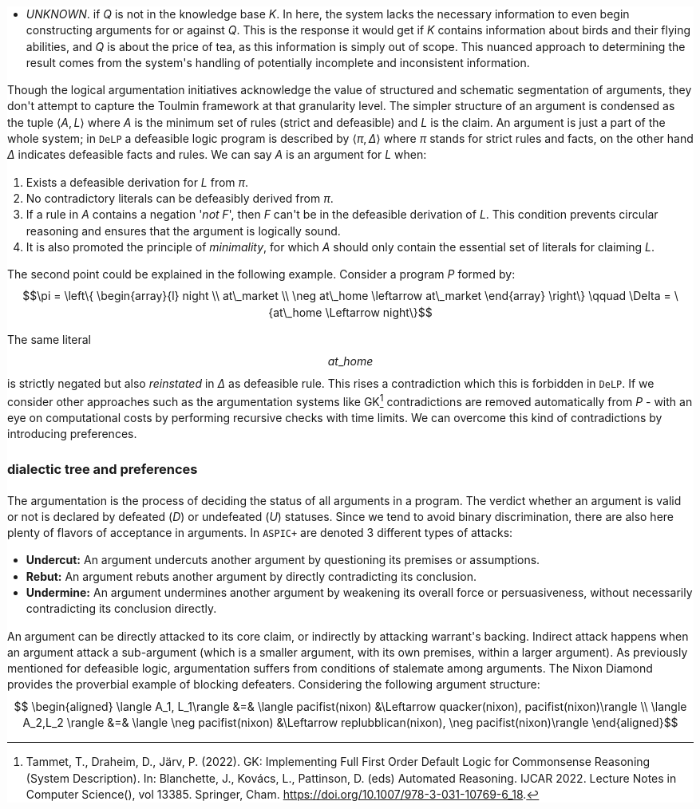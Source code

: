 - $UNKNOWN$. if $Q$ is not in the knowledge base $K$. In here, the system lacks the necessary information to even begin constructing arguments for or against $Q$. This is the response it would get if $K$ contains information about birds and their flying abilities, and $Q$ is about the price of tea, as this information is simply out of scope.
This nuanced approach to determining the result comes from the system's handling of potentially incomplete and inconsistent information. 

Though the logical argumentation initiatives acknowledge the value of structured and schematic segmentation of arguments, they don't attempt to capture the Toulmin framework at that granularity level. The simpler structure of an argument is condensed as the tuple $\langle A,L \rangle$ where $A$ is the minimum set of rules (strict and defeasible) and $L$ is the claim. An argument is just a part of the whole system; in `DeLP` a defeasible logic program is described by $\langle \pi,  \Delta \rangle$ where $\pi$ stands for strict rules and facts,  on the other hand $\Delta$ indicates defeasible facts and rules. We can say $A$ is an argument for $L$ when:
1. Exists a defeasible derivation for $L$ from $\pi$. 
2. No contradictory literals can be defeasibly derived from $\pi$. 
3. If a rule in $A$ contains a negation '$not\; F$', then $F$ can't be in the defeasible derivation of $L$. This condition prevents circular reasoning and ensures that the argument is logically sound.
4. It is also promoted the principle of _minimality_, for which $A$ should only contain the essential set of literals for claiming $L$.

The second point could be explained in the following example. Consider a program $P$ formed by:
$$\pi = \left\{ \begin{array}{l}
night \\
at\_market \\
\neg at\_home \leftarrow at\_market
\end{array} \right\}
\qquad
\Delta = \{at\_home \Leftarrow night\}$$

The same literal $$at\_home$$ is strictly negated but also _reinstated_ in $\Delta$ as defeasible rule. This rises a contradiction which this is forbidden in `DeLP`. If we consider other approaches such as the argumentation systems like GK[^tammet] contradictions are removed automatically from $P$ - with an eye on computational costs by performing recursive checks with time limits. We can overcome this kind of contradictions by introducing preferences.
### dialectic tree and preferences
The argumentation is the process of deciding the status of all arguments in a program. The verdict whether an argument is valid or not is declared by defeated ($D$) or undefeated ($U$) statuses. Since we tend to avoid binary discrimination, there are also here plenty of flavors of acceptance in arguments. In `ASPIC+` are denoted 3 different types of attacks: 
- **Undercut:** An argument undercuts another argument by questioning its premises or assumptions.
- **Rebut:** An argument rebuts another argument by directly contradicting its conclusion.
- **Undermine:** An argument undermines another argument by weakening its overall force or persuasiveness, without necessarily contradicting its conclusion directly.

An argument can be directly attacked to its core claim, or indirectly by attacking warrant's backing. Indirect attack happens when an argument attack  a sub-argument (which is a smaller argument, with its own premises, within a larger argument). As previously mentioned for defeasible logic, argumentation suffers from conditions of stalemate among arguments. The Nixon Diamond provides the proverbial example of blocking defeaters. Considering the following argument structure:$$
\begin{aligned}
\langle A_1, L_1\rangle &=& \langle pacifist(nixon) &\Leftarrow quacker(nixon), pacifist(nixon)\rangle \\  
\langle A_2,L_2 \rangle &=& \langle \neg pacifist(nixon) &\Leftarrow replubblican(nixon), \neg pacifist(nixon)\rangle
\end{aligned}$$


[^toulmin]: Toulmin, S. E. (2003). The uses of argument (Updated ed.). Cambridge University Press.
[^delp]: García, Alejandro J., and Guillermo R. Simari. "Defeasible logic programming: An argumentative approach." _Theory and practice of logic programming_ 4.1-2 (2004): 95-138.
[^aspic]: Modgil, Sanjay, and Henry Prakken. "The ASPIC+ framework for structured argumentation: a tutorial." _Argument & Computation_ 5.1 (2014): 31-62.
[^aba]: Dung, Phan Minh, Robert A. Kowalski, and Francesca Toni. "Assumption-based argumentation." _Argumentation in artificial intelligence_ (2009): 199-218.
[^dung]: Phan Minh Dung, On the acceptability of arguments and its fundamental role in non-monotonic reasoning, logic programming and n-person games, Artificial Intelligence, Volume 77, Issue 2, 1995, Pages 321-357.
[^acave]: acave, C., & Diez, F.J. (2004). A review of explanation methods for heuristic expert systems. Knowledge Engineering Review, 19, 133–146.
[^tammet]: Tammet, T., Draheim, D., Järv, P. (2022). GK: Implementing Full First Order Default Logic for Commonsense Reasoning (System Description). In: Blanchette, J., Kovács, L., Pattinson, D. (eds) Automated Reasoning. IJCAR 2022. Lecture Notes in Computer Science(), vol 13385. Springer, Cham. https://doi.org/10.1007/978-3-031-10769-6_18.